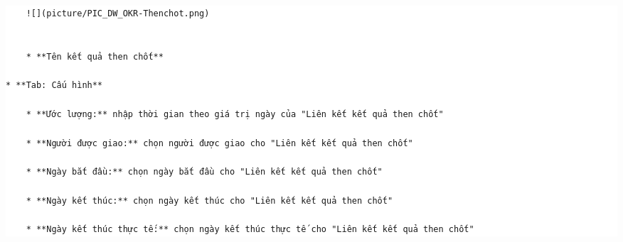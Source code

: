        ![](picture/PIC_DW_OKR-Thenchot.png)
             
        
        * **Tên kết quả then chốt**
        
    * **Tab: Cấu hình**
          
        * **Ước lượng:** nhập thời gian theo giá trị ngày của "Liên kết kết quả then chốt"
          
        * **Người được giao:** chọn người được giao cho "Liên kết kết quả then chốt"
          
        * **Ngày bắt đầu:** chọn ngày bắt đầu cho "Liên kết kết quả then chốt"
          
        * **Ngày kết thúc:** chọn ngày kết thúc cho "Liên kết kết quả then chốt"
          
        * **Ngày kết thúc thực tế:** chọn ngày kết thúc thực tế cho "Liên kết kết quả then chốt"
          